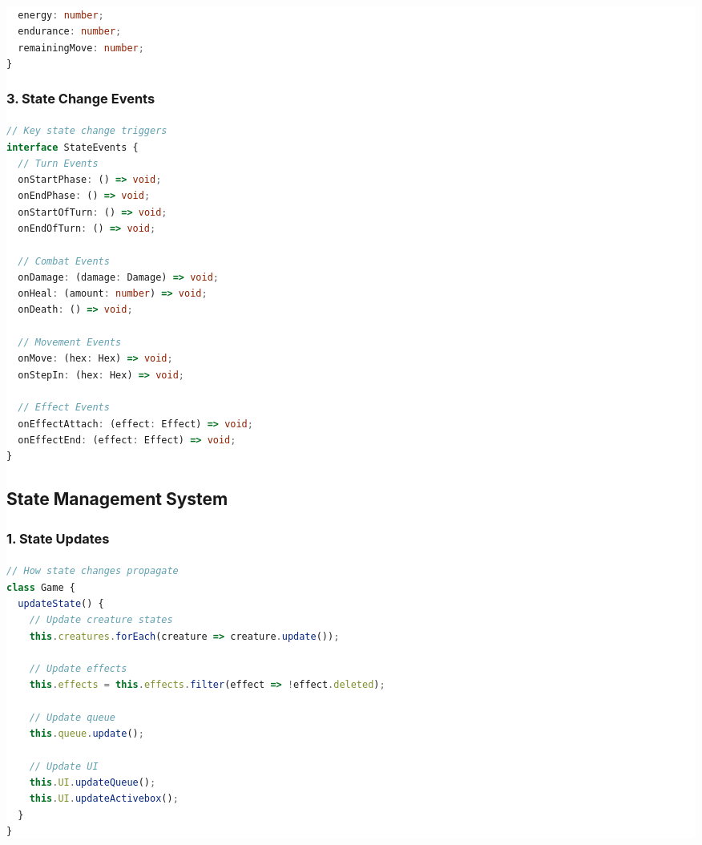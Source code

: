 ```typescript
  energy: number;
  endurance: number;
  remainingMove: number;
}
```

### 3. State Change Events
```typescript
// Key state change triggers
interface StateEvents {
  // Turn Events
  onStartPhase: () => void;
  onEndPhase: () => void;
  onStartOfTurn: () => void;
  onEndOfTurn: () => void;
  
  // Combat Events
  onDamage: (damage: Damage) => void;
  onHeal: (amount: number) => void;
  onDeath: () => void;
  
  // Movement Events
  onMove: (hex: Hex) => void;
  onStepIn: (hex: Hex) => void;
  
  // Effect Events
  onEffectAttach: (effect: Effect) => void;
  onEffectEnd: (effect: Effect) => void;
}
```

## State Management System

### 1. State Updates
```typescript
// How state changes propagate
class Game {
  updateState() {
    // Update creature states
    this.creatures.forEach(creature => creature.update());
    
    // Update effects
    this.effects = this.effects.filter(effect => !effect.deleted);
    
    // Update queue
    this.queue.update();
    
    // Update UI
    this.UI.updateQueue();
    this.UI.updateActivebox();
  }
}
```

